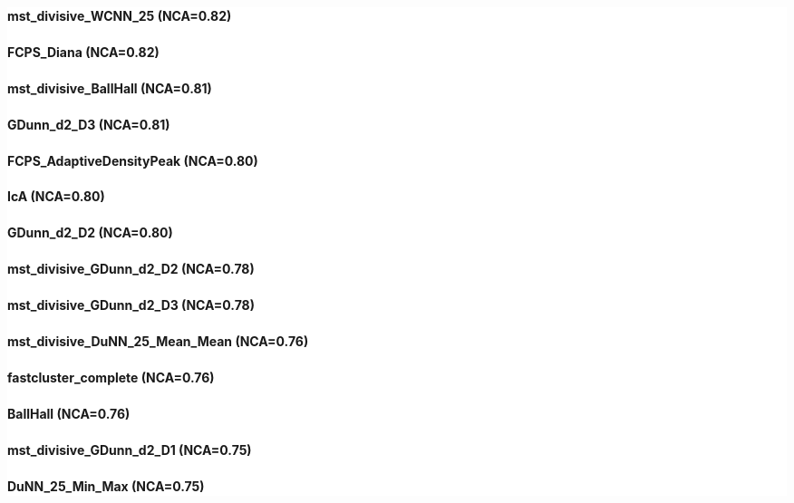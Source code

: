 

#### mst_divisive_WCNN_25 (NCA=0.82)




#### FCPS_Diana (NCA=0.82)




#### mst_divisive_BallHall (NCA=0.81)




#### GDunn_d2_D3 (NCA=0.81)




#### FCPS_AdaptiveDensityPeak (NCA=0.80)




#### IcA (NCA=0.80)




#### GDunn_d2_D2 (NCA=0.80)




#### mst_divisive_GDunn_d2_D2 (NCA=0.78)




#### mst_divisive_GDunn_d2_D3 (NCA=0.78)




#### mst_divisive_DuNN_25_Mean_Mean (NCA=0.76)




#### fastcluster_complete (NCA=0.76)




#### BallHall (NCA=0.76)




#### mst_divisive_GDunn_d2_D1 (NCA=0.75)




#### DuNN_25_Min_Max (NCA=0.75)


